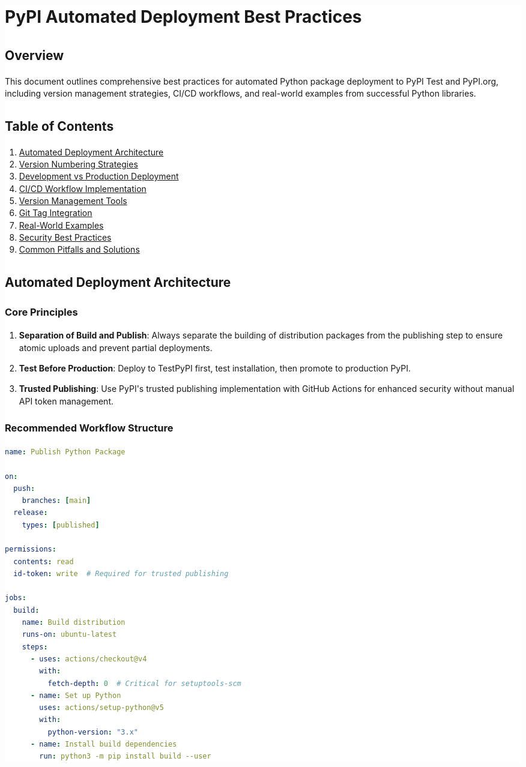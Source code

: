 # PyPI Automated Deployment Best Practices

## Overview

This document outlines comprehensive best practices for automated Python package deployment to PyPI Test and PyPI.org, including version management strategies, CI/CD workflows, and real-world examples from successful Python libraries.

## Table of Contents

1. [Automated Deployment Architecture](#automated-deployment-architecture)
2. [Version Numbering Strategies](#version-numbering-strategies)
3. [Development vs Production Deployment](#development-vs-production-deployment)  
4. [CI/CD Workflow Implementation](#cicd-workflow-implementation)
5. [Version Management Tools](#version-management-tools)
6. [Git Tag Integration](#git-tag-integration)
7. [Real-World Examples](#real-world-examples)
8. [Security Best Practices](#security-best-practices)
9. [Common Pitfalls and Solutions](#common-pitfalls-and-solutions)

## Automated Deployment Architecture

### Core Principles

1. **Separation of Build and Publish**: Always separate the building of distribution packages from the publishing step to ensure atomic uploads and prevent partial deployments.

2. **Test Before Production**: Deploy to TestPyPI first, test installation, then promote to production PyPI.

3. **Trusted Publishing**: Use PyPI's trusted publishing implementation with GitHub Actions for enhanced security without manual API token management.

### Recommended Workflow Structure

```yaml
name: Publish Python Package

on:
  push:
    branches: [main]
  release:
    types: [published]

permissions:
  contents: read
  id-token: write  # Required for trusted publishing

jobs:
  build:
    name: Build distribution
    runs-on: ubuntu-latest
    steps:
      - uses: actions/checkout@v4
        with:
          fetch-depth: 0  # Critical for setuptools-scm
      - name: Set up Python
        uses: actions/setup-python@v5
        with:
          python-version: "3.x"
      - name: Install build dependencies
        run: python3 -m pip install build --user
```